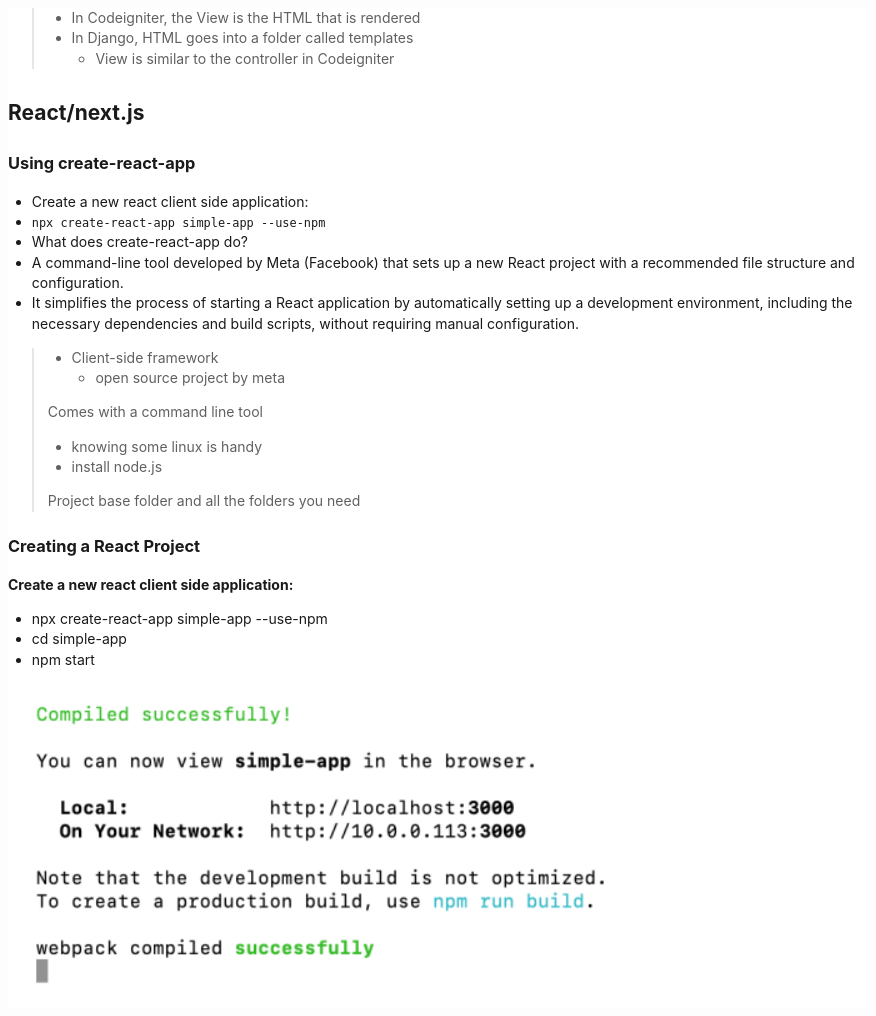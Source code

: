 > - In Codeigniter, the View is the HTML that is rendered
> - In Django, HTML goes into a folder called templates
>   - View is similar to the controller in Codeigniter


## React/next.js

### Using create-react-app

- Create a new react client side application:
- ``npx create-react-app simple-app --use-npm``
- What does create-react-app do?
- A command-line tool developed by Meta (Facebook) that sets up a new React project with a recommended file structure and configuration. 
- It simplifies the process of starting a React application by automatically setting up a development environment, including the necessary dependencies and build scripts, without requiring manual configuration.

> - Client-side framework
>   - open source project by meta
>
> Comes with a command line tool
> - knowing some linux is handy
> - install node.js
>
> Project base folder and all the folders you need
>

### Creating a React Project

**Create a new react client side application:**
- npx create-react-app simple-app --use-npm
- cd simple-app
- npm start

![alt text](assets\IMG75.PNG)
